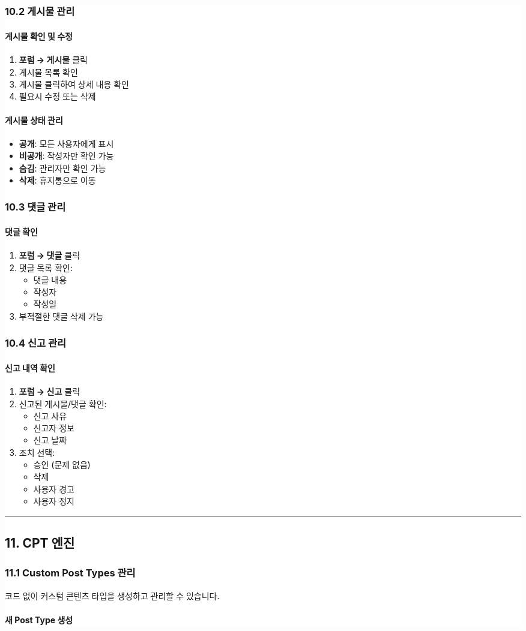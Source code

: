 ### 10.2 게시물 관리

#### 게시물 확인 및 수정

1. **포럼 → 게시물** 클릭
2. 게시물 목록 확인
3. 게시물 클릭하여 상세 내용 확인
4. 필요시 수정 또는 삭제

#### 게시물 상태 관리

- **공개**: 모든 사용자에게 표시
- **비공개**: 작성자만 확인 가능
- **숨김**: 관리자만 확인 가능
- **삭제**: 휴지통으로 이동

### 10.3 댓글 관리

#### 댓글 확인

1. **포럼 → 댓글** 클릭
2. 댓글 목록 확인:
   - 댓글 내용
   - 작성자
   - 작성일
3. 부적절한 댓글 삭제 가능

### 10.4 신고 관리

#### 신고 내역 확인

1. **포럼 → 신고** 클릭
2. 신고된 게시물/댓글 확인:
   - 신고 사유
   - 신고자 정보
   - 신고 날짜
3. 조치 선택:
   - 승인 (문제 없음)
   - 삭제
   - 사용자 경고
   - 사용자 정지

---

## 11. CPT 엔진

### 11.1 Custom Post Types 관리

코드 없이 커스텀 콘텐츠 타입을 생성하고 관리할 수 있습니다.

#### 새 Post Type 생성
